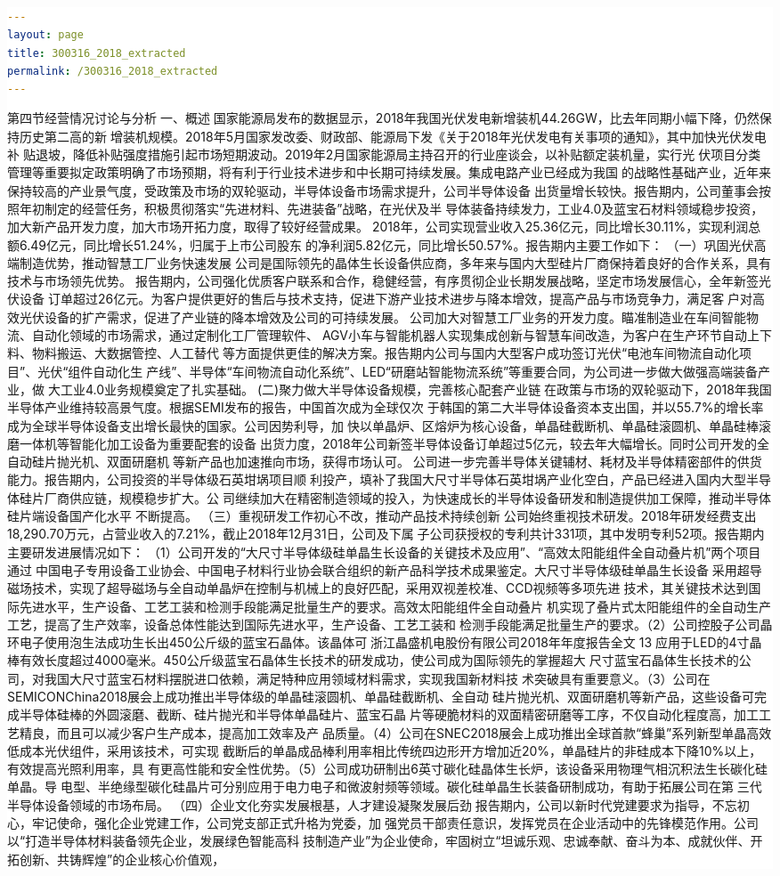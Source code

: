 ```yaml
---
layout: page
title: 300316_2018_extracted
permalink: /300316_2018_extracted
---
```


第四节经营情况讨论与分析
一、概述
国家能源局发布的数据显示，2018年我国光伏发电新增装机44.26GW，比去年同期小幅下降，仍然保持历史第二高的新
增装机规模。2018年5月国家发改委、财政部、能源局下发《关于2018年光伏发电有关事项的通知》，其中加快光伏发电补
贴退坡，降低补贴强度措施引起市场短期波动。2019年2月国家能源局主持召开的行业座谈会，以补贴额定装机量，实行光
伏项目分类管理等重要拟定政策明确了市场预期，将有利于行业技术进步和中长期可持续发展。集成电路产业已经成为我国
的战略性基础产业，近年来保持较高的产业景气度，受政策及市场的双轮驱动，半导体设备市场需求提升，公司半导体设备
出货量增长较快。报告期内，公司董事会按照年初制定的经营任务，积极贯彻落实“先进材料、先进装备”战略，在光伏及半
导体装备持续发力，工业4.0及蓝宝石材料领域稳步投资，加大新产品开发力度，加大市场开拓力度，取得了较好经营成果。
2018年，公司实现营业收入25.36亿元，同比增长30.11%，实现利润总额6.49亿元，同比增长51.24%，归属于上市公司股东
的净利润5.82亿元，同比增长50.57%。报告期内主要工作如下：
（一）巩固光伏高端制造优势，推动智慧工厂业务快速发展
公司是国际领先的晶体生长设备供应商，多年来与国内大型硅片厂商保持着良好的合作关系，具有技术与市场领先优势。
报告期内，公司强化优质客户联系和合作，稳健经营，有序贯彻企业长期发展战略，坚定市场发展信心，全年新签光伏设备
订单超过26亿元。为客户提供更好的售后与技术支持，促进下游产业技术进步与降本增效，提高产品与市场竞争力，满足客
户对高效光伏设备的扩产需求，促进了产业链的降本增效及公司的可持续发展。
公司加大对智慧工厂业务的开发力度。瞄准制造业在车间智能物流、自动化领域的市场需求，通过定制化工厂管理软件、
AGV小车与智能机器人实现集成创新与智慧车间改造，为客户在生产环节自动上下料、物料搬运、大数据管控、人工替代
等方面提供更佳的解决方案。报告期内公司与国内大型客户成功签订光伏“电池车间物流自动化项目”、光伏“组件自动化生
产线”、半导体“车间物流自动化系统”、LED“研磨站智能物流系统”等重要合同，为公司进一步做大做强高端装备产业，做
大工业4.0业务规模奠定了扎实基础。
(二)聚力做大半导体设备规模，完善核心配套产业链
在政策与市场的双轮驱动下，2018年我国半导体产业维持较高景气度。根据SEMI发布的报告，中国首次成为全球仅次
于韩国的第二大半导体设备资本支出国，并以55.7%的增长率成为全球半导体设备支出增长最快的国家。公司因势利导，加
快以单晶炉、区熔炉为核心设备，单晶硅截断机、单晶硅滚圆机、单晶硅棒滚磨一体机等智能化加工设备为重要配套的设备
出货力度，2018年公司新签半导体设备订单超过5亿元，较去年大幅增长。同时公司开发的全自动硅片抛光机、双面研磨机
等新产品也加速推向市场，获得市场认可。
公司进一步完善半导体关键辅材、耗材及半导体精密部件的供货能力。报告期内，公司投资的半导体级石英坩埚项目顺
利投产，填补了我国大尺寸半导体石英坩埚产业化空白，产品已经进入国内大型半导体硅片厂商供应链，规模稳步扩大。公
司继续加大在精密制造领域的投入，为快速成长的半导体设备研发和制造提供加工保障，推动半导体硅片端设备国产化水平
不断提高。
（三）重视研发工作初心不改，推动产品技术持续创新
公司始终重视技术研发。2018年研发经费支出18,290.70万元，占营业收入的7.21%，截止2018年12月31日，公司及下属
子公司获授权的专利共计331项，其中发明专利52项。报告期内主要研发进展情况如下：
（1）公司开发的“大尺寸半导体级硅单晶生长设备的关键技术及应用”、“高效太阳能组件全自动叠片机”两个项目通过
中国电子专用设备工业协会、中国电子材料行业协会联合组织的新产品科学技术成果鉴定。大尺寸半导体级硅单晶生长设备
采用超导磁场技术，实现了超导磁场与全自动单晶炉在控制与机械上的良好匹配，采用双视差校准、CCD视频等多项先进
技术，其关键技术达到国际先进水平，生产设备、工艺工装和检测手段能满足批量生产的要求。高效太阳能组件全自动叠片
机实现了叠片式太阳能组件的全自动生产工艺，提高了生产效率，设备总体性能达到国际先进水平，生产设备、工艺工装和
检测手段能满足批量生产的要求。（2）公司控股子公司晶环电子使用泡生法成功生长出450公斤级的蓝宝石晶体。该晶体可
浙江晶盛机电股份有限公司2018年年度报告全文
13
应用于LED的4寸晶棒有效长度超过4000毫米。450公斤级蓝宝石晶体生长技术的研发成功，使公司成为国际领先的掌握超大
尺寸蓝宝石晶体生长技术的公司，对我国大尺寸蓝宝石材料摆脱进口依赖，满足特种应用领域材料需求，实现我国新材料技
术突破具有重要意义。（3）公司在SEMICONChina2018展会上成功推出半导体级的单晶硅滚圆机、单晶硅截断机、全自动
硅片抛光机、双面研磨机等新产品，这些设备可完成半导体硅棒的外圆滚磨、截断、硅片抛光和半导体单晶硅片、蓝宝石晶
片等硬脆材料的双面精密研磨等工序，不仅自动化程度高，加工工艺精良，而且可以减少客户生产成本，提高加工效率及产
品质量。（4）公司在SNEC2018展会上成功推出全球首款“蜂巢”系列新型单晶高效低成本光伏组件，采用该技术，可实现
截断后的单晶成品棒利用率相比传统四边形开方增加近20%，单晶硅片的非硅成本下降10%以上，有效提高光照利用率，具
有更高性能和安全性优势。（5）公司成功研制出6英寸碳化硅晶体生长炉，该设备采用物理气相沉积法生长碳化硅单晶。导
电型、半绝缘型碳化硅晶片可分别应用于电力电子和微波射频等领域。碳化硅单晶生长装备研制成功，有助于拓展公司在第
三代半导体设备领域的市场布局。
（四）企业文化夯实发展根基，人才建设凝聚发展后劲
报告期内，公司以新时代党建要求为指导，不忘初心，牢记使命，强化企业党建工作，公司党支部正式升格为党委，加
强党员干部责任意识，发挥党员在企业活动中的先锋模范作用。公司以“打造半导体材料装备领先企业，发展绿色智能高科
技制造产业”为企业使命，牢固树立“坦诚乐观、忠诚奉献、奋斗为本、成就伙伴、开拓创新、共铸辉煌”的企业核心价值观，
